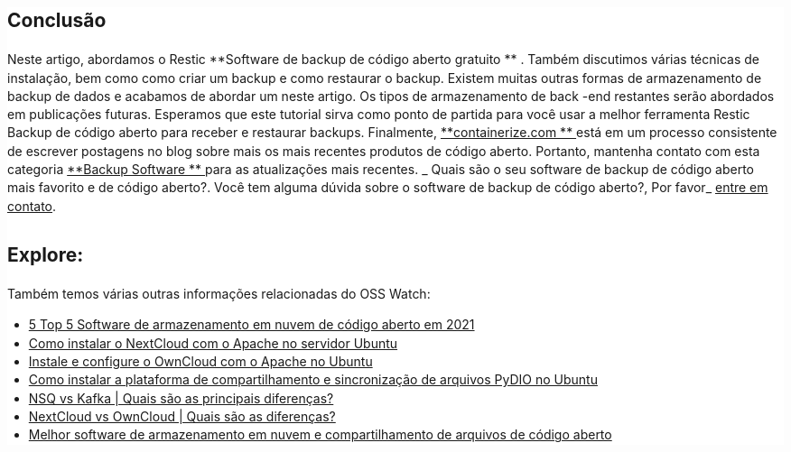 ## Conclusão
Neste artigo, abordamos o Restic  **Software de backup de código aberto gratuito ** . Também discutimos várias técnicas de instalação, bem como como criar um backup e como restaurar o backup. Existem muitas outras formas de armazenamento de backup de dados e acabamos de abordar um neste artigo. Os tipos de armazenamento de back -end restantes serão abordados em publicações futuras. Esperamos que este tutorial sirva como ponto de partida para você usar a melhor ferramenta Restic Backup de código aberto para receber e restaurar backups.
Finalmente, [ **containerize.com ** ][12] está em um processo consistente de escrever postagens no blog sobre mais os mais recentes produtos de código aberto. Portanto, mantenha contato com esta categoria [ **Backup Software ** ][13] para as atualizações mais recentes.
_ Quais são o seu software de backup de código aberto mais favorito e de código aberto?. Você tem alguma dúvida sobre o software de backup de código aberto?, Por favor_ [entre em contato][14].

## Explore:
Também temos várias outras informações relacionadas do OSS Watch:
  * [5 Top 5 Software de armazenamento em nuvem de código aberto em 2021][15]
  * [Como instalar o NextCloud com o Apache no servidor Ubuntu][16]
  * [Instale e configure o OwnCloud com o Apache no Ubuntu][17]
  * [Como instalar a plataforma de compartilhamento e sincronização de arquivos PyDIO no Ubuntu][18]
  * [NSQ vs Kafka | Quais são as principais diferenças?][19]
  * [NextCloud vs OwnCloud | Quais são as diferenças?][20]
  * [Melhor software de armazenamento em nuvem e compartilhamento de arquivos de código aberto][21]

  
[1]: #Prerequisites
[2]: #Restic
[3]: #Installation
[4]: #Configuration
[5]: #Alternativestorestic
[6]: #Conclusion
[7]: https://restic.net/
[8]: https://github.com/restic/restic
[9]: https://restic.readthedocs.io/
[10]: https://rclone.org/
[11]: https://golang.org/doc/install
[12]: https://containerize.com
[13]: https://blog.containerize.com/category/backup-software/
[14]: mailto:yasir.saeed@aspose.com
[15]: https://blog.containerize.com/backup-and-sync-software/top-5-open-source-cloud-storage-software-in-2021/
[16]: https://blog.containerize.com/backup-and-sync-software/how-to-install-nextcloud-with-apache-on-ubuntu-server/
[17]: https://blog.containerize.com/backup-and-sync-software/how-to-install-and-configure-owncloud-with-apache-on-ubuntu/
[18]: https://blog.containerize.com/backup-and-sync-software/how-to-install-pydio-file-sharing-and-sync-platform-on-ubuntu/
[19]: https://blog.containerize.com/backup-and-sync-software/nsq-vs-kafka-what-are-the-key-differences/
[20]: https://blog.containerize.com/backup-and-sync-software/nextcloud-vs-owncloud-what-are-the-differences/
[21]: https://products.containerize.com/backup-and-sync/
